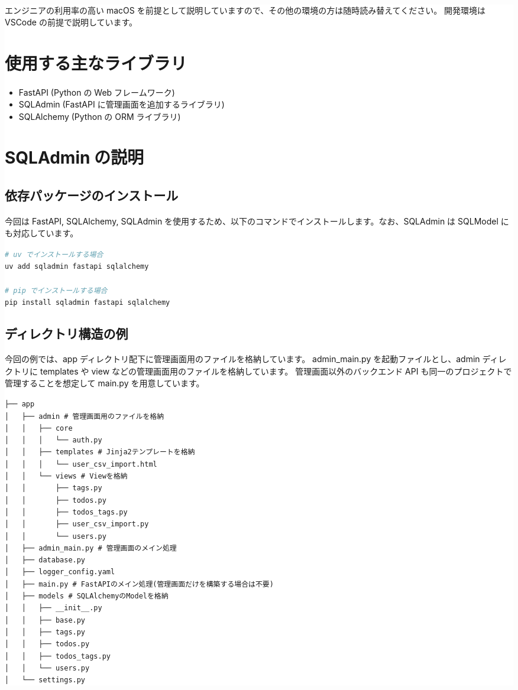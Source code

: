 エンジニアの利用率の高い macOS を前提として説明していますので、その他の環境の方は随時読み替えてください。
開発環境は VSCode の前提で説明しています。

# 使用する主なライブラリ

- FastAPI (Python の Web フレームワーク)
- SQLAdmin (FastAPI に管理画面を追加するライブラリ)
- SQLAlchemy (Python の ORM ライブラリ)

# SQLAdmin の説明

## 依存パッケージのインストール

今回は FastAPI, SQLAlchemy, SQLAdmin を使用するため、以下のコマンドでインストールします。なお、SQLAdmin は SQLModel にも対応しています。

```bash
# uv でインストールする場合
uv add sqladmin fastapi sqlalchemy

# pip でインストールする場合
pip install sqladmin fastapi sqlalchemy
```

## ディレクトリ構造の例

今回の例では、app ディレクトリ配下に管理画面用のファイルを格納しています。
admin_main.py を起動ファイルとし、admin ディレクトリに templates や view などの管理画面用のファイルを格納しています。
管理画面以外のバックエンド API も同一のプロジェクトで管理することを想定して main.py を用意しています。

```pre
├── app
│   ├── admin # 管理画面用のファイルを格納
│   │   ├── core
│   │   │   └── auth.py
│   │   ├── templates # Jinja2テンプレートを格納
│   │   │   └── user_csv_import.html
│   │   └── views # Viewを格納
│   │       ├── tags.py
│   │       ├── todos.py
│   │       ├── todos_tags.py
│   │       ├── user_csv_import.py
│   │       └── users.py
│   ├── admin_main.py # 管理画面のメイン処理
│   ├── database.py
│   ├── logger_config.yaml
│   ├── main.py # FastAPIのメイン処理(管理画面だけを構築する場合は不要)
│   ├── models # SQLAlchemyのModelを格納
│   │   ├── __init__.py
│   │   ├── base.py
│   │   ├── tags.py
│   │   ├── todos.py
│   │   ├── todos_tags.py
│   │   └── users.py
│   └── settings.py
```
